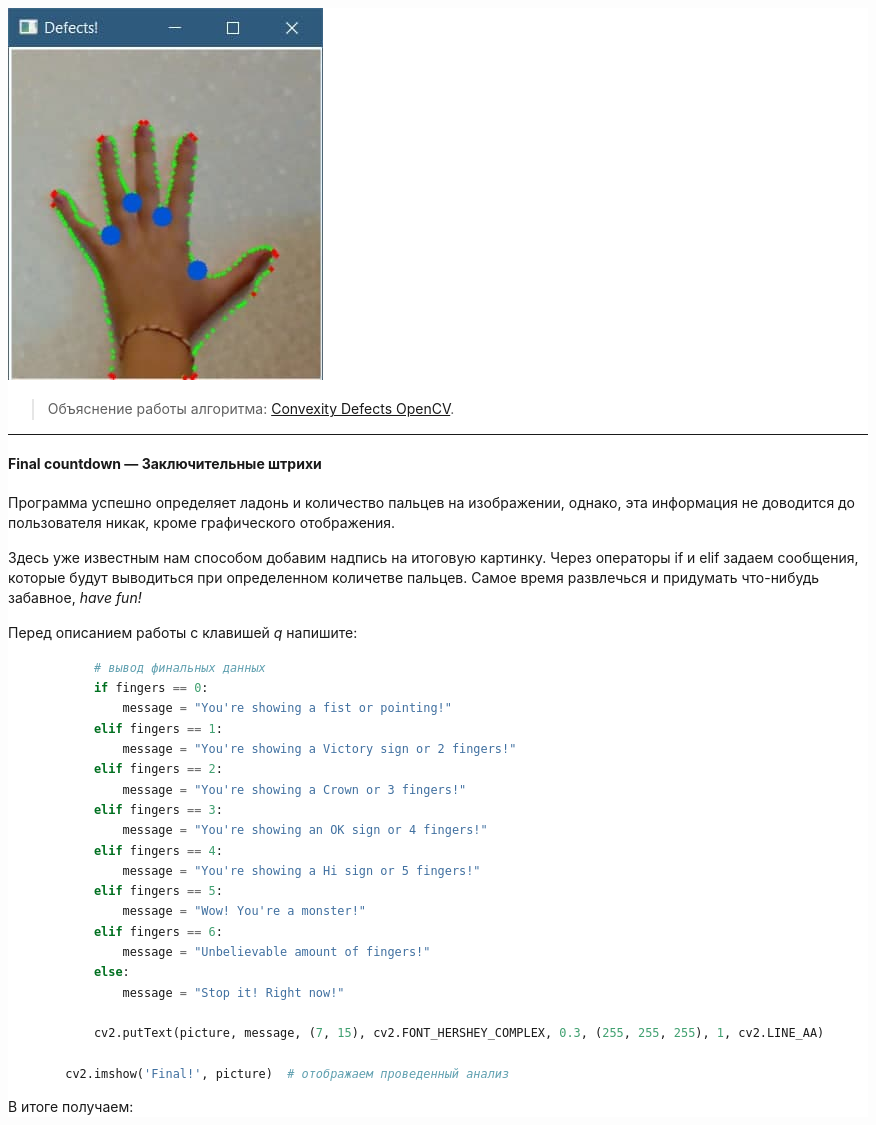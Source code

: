 ![Image Caption](images/11.jpg)
>Объяснение работы алгоритма: [Convexity Defects OpenCV](https://www.programcreek.com/python/?project_name=lzane%2FFingers-Detection-using-OpenCV-and-Python#).

---

#### Final countdown — Заключительные штрихи
Программа успешно определяет ладонь и количество пальцев на изображении, однако, эта информация не доводится до 
пользователя никак, кроме графического отображения. 

Здесь уже известным нам способом добавим надпись на итоговую
картинку. Через операторы if и elif задаем сообщения, которые будут выводиться при определенном количетве пальцев. 
Самое время развлечься и придумать что-нибудь забавное, *have fun!*

Перед описанием работы с клавишей *q* напишите:
```python
            # вывод финальных данных
            if fingers == 0:
                message = "You're showing a fist or pointing!"
            elif fingers == 1:
                message = "You're showing a Victory sign or 2 fingers!"
            elif fingers == 2:
                message = "You're showing a Crown or 3 fingers!"
            elif fingers == 3:
                message = "You're showing an OK sign or 4 fingers!"
            elif fingers == 4:
                message = "You're showing a Hi sign or 5 fingers!"
            elif fingers == 5:
                message = "Wow! You're a monster!"
            elif fingers == 6:
                message = "Unbelievable amount of fingers!"
            else:
                message = "Stop it! Right now!"

            cv2.putText(picture, message, (7, 15), cv2.FONT_HERSHEY_COMPLEX, 0.3, (255, 255, 255), 1, cv2.LINE_AA)

        cv2.imshow('Final!', picture)  # отображаем проведенный анализ
```
В итоге получаем:
